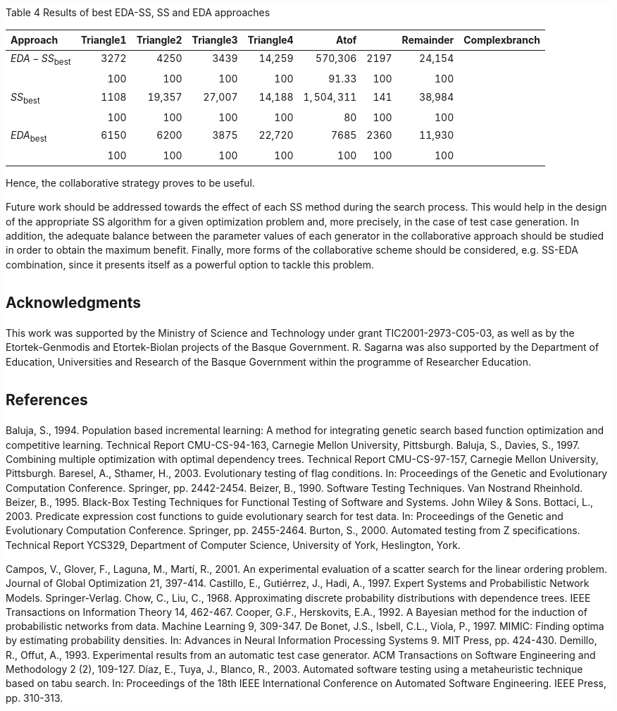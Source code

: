 Table 4
Results of best EDA-SS, SS and EDA approaches

| Approach | Triangle1 | Triangle2 | Triangle3 | Triangle4 | Atof |  | Remainder | Complexbranch |
| :-- | --: | --: | --: | --: | --: | --: | --: | --: |
| $E D A-S S_{\text {best }}$ | 3272 | 4250 | 3439 | 14,259 | 570,306 | 2197 | 24,154 |  |
|  | 100 | 100 | 100 | 100 | 91.33 | 100 | 100 |  |
| $S S_{\text {best }}$ | 1108 | 19,357 | 27,007 | 14,188 | $1,504,311$ | 141 | 38,984 |  |
|  | 100 | 100 | 100 | 100 | 80 | 100 | 100 |  |
| $E D A_{\text {best }}$ | 6150 | 6200 | 3875 | 22,720 | 7685 | 2360 | 11,930 |  |
|  | 100 | 100 | 100 | 100 | 100 | 100 | 100 |  |

Hence, the collaborative strategy proves to be useful.

Future work should be addressed towards the effect of each SS method during the search process. This would help in the design of the appropriate SS algorithm for a given optimization problem and, more precisely, in the case of test case generation. In addition, the adequate balance between the parameter values of each generator in the collaborative approach should be studied in order to obtain the maximum benefit. Finally, more forms of the collaborative scheme should be considered, e.g. SS-EDA combination, since it presents itself as a powerful option to tackle this problem.

## Acknowledgments

This work was supported by the Ministry of Science and Technology under grant TIC2001-2973-C05-03, as well as by the Etortek-Genmodis and Etortek-Biolan projects of the Basque Government. R. Sagarna was also supported by the Department of Education, Universities and Research of the Basque Government within the programme of Researcher Education.

## References

Baluja, S., 1994. Population based incremental learning: A method for integrating genetic search based function optimization and competitive learning. Technical Report CMU-CS-94-163, Carnegie Mellon University, Pittsburgh.
Baluja, S., Davies, S., 1997. Combining multiple optimization with optimal dependency trees. Technical Report CMU-CS-97-157, Carnegie Mellon University, Pittsburgh.
Baresel, A., Sthamer, H., 2003. Evolutionary testing of flag conditions. In: Proceedings of the Genetic and Evolutionary Computation Conference. Springer, pp. 2442-2454.
Beizer, B., 1990. Software Testing Techniques. Van Nostrand Rheinhold.
Beizer, B., 1995. Black-Box Testing Techniques for Functional Testing of Software and Systems. John Wiley \& Sons.
Bottaci, L., 2003. Predicate expression cost functions to guide evolutionary search for test data. In: Proceedings of the Genetic and Evolutionary Computation Conference. Springer, pp. 2455-2464.
Burton, S., 2000. Automated testing from Z specifications. Technical Report YCS329, Department of Computer Science, University of York, Heslington, York.

Campos, V., Glover, F., Laguna, M., Martí, R., 2001. An experimental evaluation of a scatter search for the linear ordering problem. Journal of Global Optimization 21, 397-414.
Castillo, E., Gutiérrez, J., Hadi, A., 1997. Expert Systems and Probabilistic Network Models. Springer-Verlag.
Chow, C., Liu, C., 1968. Approximating discrete probability distributions with dependence trees. IEEE Transactions on Information Theory 14, 462-467.
Cooper, G.F., Herskovits, E.A., 1992. A Bayesian method for the induction of probabilistic networks from data. Machine Learning 9, 309-347.
De Bonet, J.S., Isbell, C.L., Viola, P., 1997. MIMIC: Finding optima by estimating probability densities. In: Advances in Neural Information Processing Systems 9. MIT Press, pp. 424-430.
Demillo, R., Offut, A., 1993. Experimental results from an automatic test case generator. ACM Transactions on Software Engineering and Methodology 2 (2), 109-127.
Díaz, E., Tuya, J., Blanco, R., 2003. Automated software testing using a metaheuristic technique based on tabu search. In: Proceedings of the 18th IEEE International Conference on Automated Software Engineering. IEEE Press, pp. 310-313.
